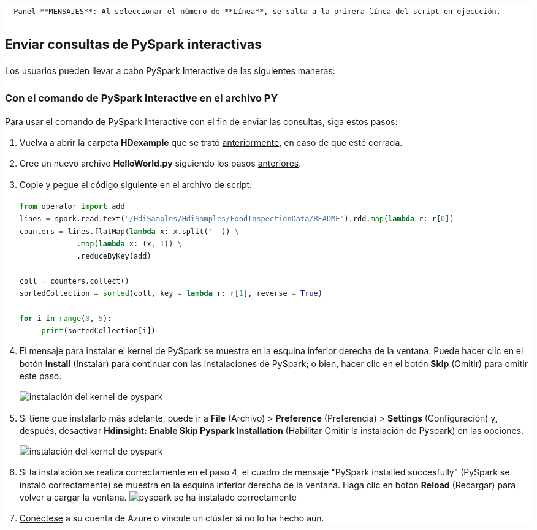     - Panel **MENSAJES**: Al seleccionar el número de **Línea**, se salta a la primera línea del script en ejecución.

## <a name="submit-interactive-pyspark-queries"></a>Enviar consultas de PySpark interactivas

Los usuarios pueden llevar a cabo PySpark Interactive de las siguientes maneras:

### <a name="using-the-pyspark-interactive-command-in-py-file"></a>Con el comando de PySpark Interactive en el archivo PY
Para usar el comando de PySpark Interactive con el fin de enviar las consultas, siga estos pasos:

1. Vuelva a abrir la carpeta **HDexample** que se trató [anteriormente](#open-a-work-folder), en caso de que esté cerrada.  

2. Cree un nuevo archivo **HelloWorld.py** siguiendo los pasos [anteriores](#open-a-work-folder).

3. Copie y pegue el código siguiente en el archivo de script:

   ```python
   from operator import add
   lines = spark.read.text("/HdiSamples/HdiSamples/FoodInspectionData/README").rdd.map(lambda r: r[0])
   counters = lines.flatMap(lambda x: x.split(' ')) \
                .map(lambda x: (x, 1)) \
                .reduceByKey(add)

   coll = counters.collect()
   sortedCollection = sorted(coll, key = lambda r: r[1], reverse = True)

   for i in range(0, 5):
        print(sortedCollection[i])
   ```

4. El mensaje para instalar el kernel de PySpark se muestra en la esquina inferior derecha de la ventana. Puede hacer clic en el botón **Install** (Instalar) para continuar con las instalaciones de PySpark; o bien, hacer clic en el botón **Skip** (Omitir) para omitir este paso.

   ![instalación del kernel de pyspark](./media/hdinsight-for-vscode/install-the-pyspark-kernel.png)

5. Si tiene que instalarlo más adelante, puede ir a **File** (Archivo)  > **Preference** (Preferencia)  > **Settings** (Configuración) y, después, desactivar **Hdinsight: Enable Skip Pyspark Installation** (Habilitar Omitir la instalación de Pyspark) en las opciones. 
    
    ![instalación del kernel de pyspark](./media/hdinsight-for-vscode/enable-skip-pyspark-installation.png)

6. Si la instalación se realiza correctamente en el paso 4, el cuadro de mensaje "PySpark installed succesfully" (PySpark se instaló correctamente) se muestra en la esquina inferior derecha de la ventana. Haga clic en botón **Reload** (Recargar) para volver a cargar la ventana.
    ![pyspark se ha instalado correctamente](./media/hdinsight-for-vscode/pyspark-kernel-installed-successfully.png)

7. [Conéctese](#connect-to-an-azure-account) a su cuenta de Azure o vincule un clúster si no lo ha hecho aún.
